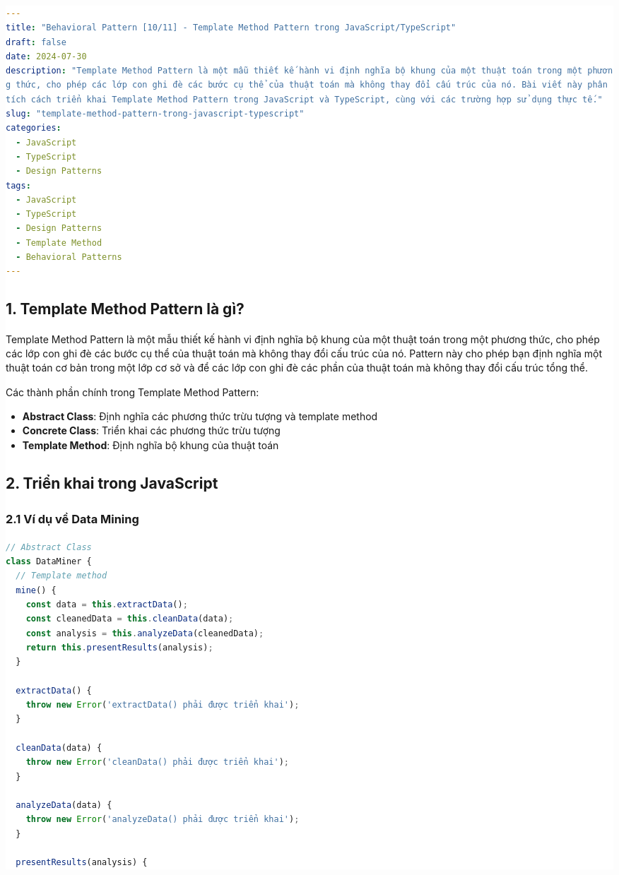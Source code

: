 ```yaml
---
title: "Behavioral Pattern [10/11] - Template Method Pattern trong JavaScript/TypeScript"
draft: false
date: 2024-07-30
description: "Template Method Pattern là một mẫu thiết kế hành vi định nghĩa bộ khung của một thuật toán trong một phương thức, cho phép các lớp con ghi đè các bước cụ thể của thuật toán mà không thay đổi cấu trúc của nó. Bài viết này phân tích cách triển khai Template Method Pattern trong JavaScript và TypeScript, cùng với các trường hợp sử dụng thực tế."
slug: "template-method-pattern-trong-javascript-typescript"
categories:
  - JavaScript
  - TypeScript
  - Design Patterns
tags:
  - JavaScript
  - TypeScript
  - Design Patterns
  - Template Method
  - Behavioral Patterns
---
```


## 1. Template Method Pattern là gì?

Template Method Pattern là một mẫu thiết kế hành vi định nghĩa bộ khung của một thuật toán trong một phương thức, cho phép các lớp con ghi đè các bước cụ thể của thuật toán mà không thay đổi cấu trúc của nó. Pattern này cho phép bạn định nghĩa một thuật toán cơ bản trong một lớp cơ sở và để các lớp con ghi đè các phần của thuật toán mà không thay đổi cấu trúc tổng thể.

Các thành phần chính trong Template Method Pattern:
- **Abstract Class**: Định nghĩa các phương thức trừu tượng và template method
- **Concrete Class**: Triển khai các phương thức trừu tượng
- **Template Method**: Định nghĩa bộ khung của thuật toán

## 2. Triển khai trong JavaScript

### 2.1 Ví dụ về Data Mining

```javascript
// Abstract Class
class DataMiner {
  // Template method
  mine() {
    const data = this.extractData();
    const cleanedData = this.cleanData(data);
    const analysis = this.analyzeData(cleanedData);
    return this.presentResults(analysis);
  }

  extractData() {
    throw new Error('extractData() phải được triển khai');
  }

  cleanData(data) {
    throw new Error('cleanData() phải được triển khai');
  }

  analyzeData(data) {
    throw new Error('analyzeData() phải được triển khai');
  }

  presentResults(analysis) {
```